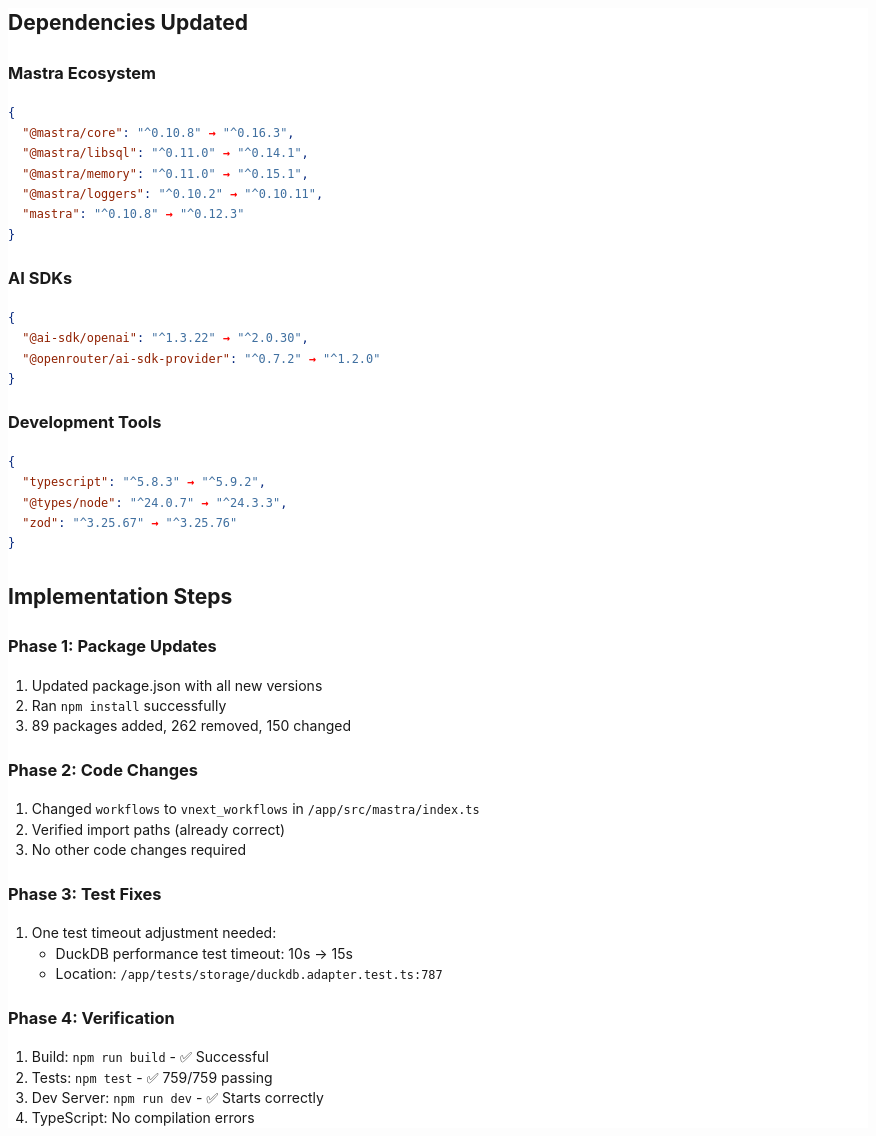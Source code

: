 ## Dependencies Updated

### Mastra Ecosystem
```json
{
  "@mastra/core": "^0.10.8" → "^0.16.3",
  "@mastra/libsql": "^0.11.0" → "^0.14.1",
  "@mastra/memory": "^0.11.0" → "^0.15.1",
  "@mastra/loggers": "^0.10.2" → "^0.10.11",
  "mastra": "^0.10.8" → "^0.12.3"
}
```

### AI SDKs
```json
{
  "@ai-sdk/openai": "^1.3.22" → "^2.0.30",
  "@openrouter/ai-sdk-provider": "^0.7.2" → "^1.2.0"
}
```

### Development Tools
```json
{
  "typescript": "^5.8.3" → "^5.9.2",
  "@types/node": "^24.0.7" → "^24.3.3",
  "zod": "^3.25.67" → "^3.25.76"
}
```

## Implementation Steps

### Phase 1: Package Updates
1. Updated package.json with all new versions
2. Ran `npm install` successfully
3. 89 packages added, 262 removed, 150 changed

### Phase 2: Code Changes
1. Changed `workflows` to `vnext_workflows` in `/app/src/mastra/index.ts`
2. Verified import paths (already correct)
3. No other code changes required

### Phase 3: Test Fixes
1. One test timeout adjustment needed:
   - DuckDB performance test timeout: 10s → 15s
   - Location: `/app/tests/storage/duckdb.adapter.test.ts:787`

### Phase 4: Verification
1. Build: `npm run build` - ✅ Successful
2. Tests: `npm test` - ✅ 759/759 passing
3. Dev Server: `npm run dev` - ✅ Starts correctly
4. TypeScript: No compilation errors
